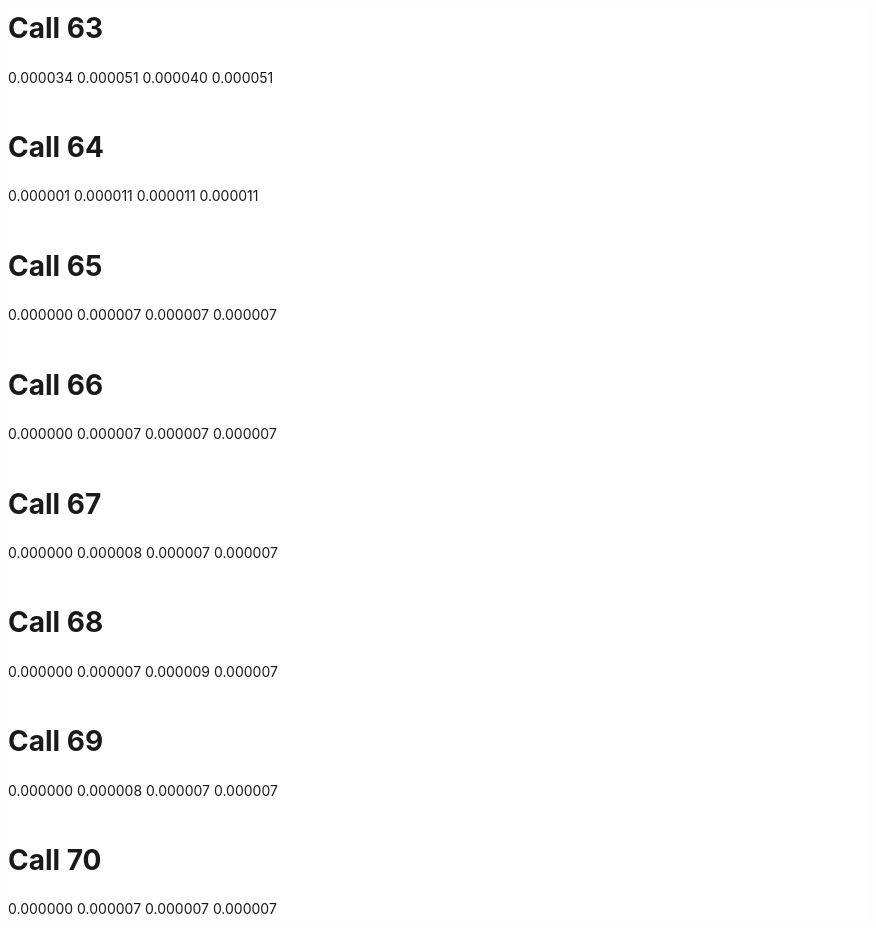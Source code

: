 # Call 63
0.000034
0.000051
0.000040
0.000051

# Call 64
0.000001
0.000011
0.000011
0.000011

# Call 65
0.000000
0.000007
0.000007
0.000007

# Call 66
0.000000
0.000007
0.000007
0.000007

# Call 67
0.000000
0.000008
0.000007
0.000007

# Call 68
0.000000
0.000007
0.000009
0.000007

# Call 69
0.000000
0.000008
0.000007
0.000007

# Call 70
0.000000
0.000007
0.000007
0.000007

